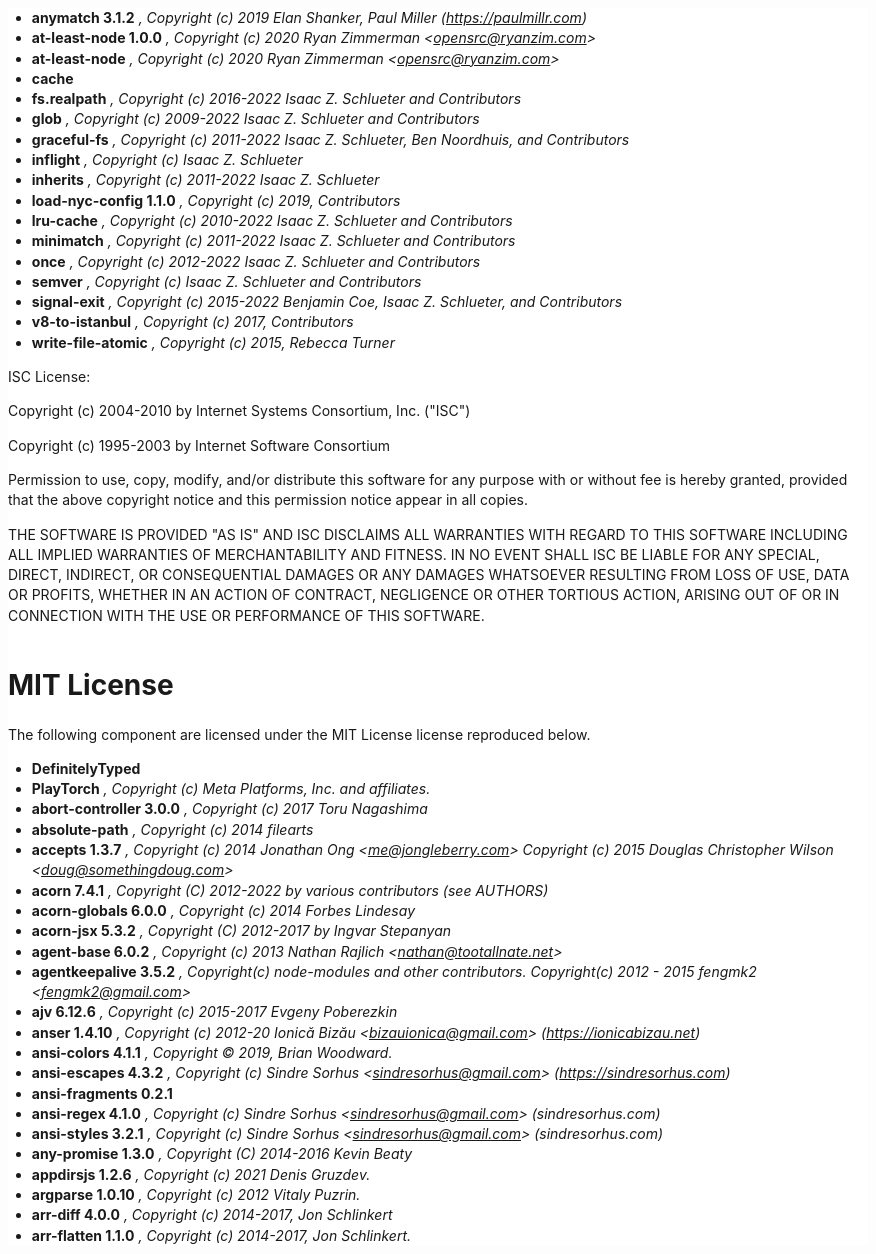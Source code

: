 - **anymatch 3.1.2** _, Copyright (c) 2019 Elan Shanker, Paul Miller (https://paulmillr.com)_
- **at-least-node 1.0.0** _, Copyright (c) 2020 Ryan Zimmerman &lt;opensrc@ryanzim.com>_
- **at-least-node** _, Copyright (c) 2020 Ryan Zimmerman &lt;opensrc@ryanzim.com>_
- **cache**
- **fs.realpath** _, Copyright (c) 2016-2022 Isaac Z. Schlueter and Contributors_
- **glob** _, Copyright (c) 2009-2022 Isaac Z. Schlueter and Contributors_
- **graceful-fs** _, Copyright (c) 2011-2022 Isaac Z. Schlueter, Ben Noordhuis, and Contributors_
- **inflight** _, Copyright (c) Isaac Z. Schlueter_
- **inherits** _, Copyright (c) 2011-2022 Isaac Z. Schlueter_
- **load-nyc-config 1.1.0** _, Copyright (c) 2019, Contributors_
- **lru-cache** _, Copyright (c) 2010-2022 Isaac Z. Schlueter and Contributors_
- **minimatch** _, Copyright (c) 2011-2022 Isaac Z. Schlueter and Contributors_
- **once** _, Copyright (c) 2012-2022 Isaac Z. Schlueter and Contributors_
- **semver** _, Copyright (c) Isaac Z. Schlueter and Contributors_
- **signal-exit** _, Copyright (c) 2015-2022 Benjamin Coe, Isaac Z. Schlueter, and Contributors_
- **v8-to-istanbul** _, Copyright (c) 2017, Contributors_
- **write-file-atomic** _, Copyright (c) 2015, Rebecca Turner_

ISC License:

Copyright (c) 2004-2010 by Internet Systems Consortium, Inc. ("ISC")

Copyright (c) 1995-2003 by Internet Software Consortium

Permission to use, copy, modify, and/or distribute this software for any purpose with or without fee is hereby granted, provided that the above copyright notice and this permission notice appear in all copies.

THE SOFTWARE IS PROVIDED "AS IS" AND ISC DISCLAIMS ALL WARRANTIES WITH REGARD TO THIS SOFTWARE INCLUDING ALL IMPLIED WARRANTIES OF MERCHANTABILITY AND FITNESS. IN NO EVENT SHALL ISC BE LIABLE FOR ANY SPECIAL, DIRECT, INDIRECT, OR CONSEQUENTIAL DAMAGES OR ANY DAMAGES WHATSOEVER RESULTING FROM LOSS OF USE, DATA OR PROFITS, WHETHER IN AN ACTION OF CONTRACT, NEGLIGENCE OR OTHER TORTIOUS ACTION, ARISING OUT OF OR IN CONNECTION WITH THE USE OR PERFORMANCE OF THIS SOFTWARE.

# **MIT License**

The following component are licensed under the MIT License license reproduced below.

- **DefinitelyTyped**
- **PlayTorch** _, Copyright (c) Meta Platforms, Inc. and affiliates._
- **abort-controller 3.0.0** _, Copyright (c) 2017 Toru Nagashima_
- **absolute-path** _, Copyright (c) 2014 filearts_
- **accepts 1.3.7** _, Copyright (c) 2014 Jonathan Ong &lt;me@jongleberry.com> Copyright (c) 2015 Douglas Christopher Wilson &lt;doug@somethingdoug.com>_
- **acorn 7.4.1** _, Copyright (C) 2012-2022 by various contributors (see AUTHORS)_
- **acorn-globals 6.0.0** _, Copyright (c) 2014 Forbes Lindesay_
- **acorn-jsx 5.3.2** _, Copyright (C) 2012-2017 by Ingvar Stepanyan_
- **agent-base 6.0.2** _, Copyright (c) 2013 Nathan Rajlich &lt;nathan@tootallnate.net>_
- **agentkeepalive 3.5.2** _, Copyright(c) node-modules and other contributors. Copyright(c) 2012 - 2015 fengmk2 &lt;fengmk2@gmail.com>_
- **ajv 6.12.6** _, Copyright (c) 2015-2017 Evgeny Poberezkin_
- **anser 1.4.10** _, Copyright (c) 2012-20 Ionică Bizău &lt;bizauionica@gmail.com> (https://ionicabizau.net)_
- **ansi-colors 4.1.1** _, Copyright © 2019, Brian Woodward._
- **ansi-escapes 4.3.2** _, Copyright (c) Sindre Sorhus &lt;sindresorhus@gmail.com> (https://sindresorhus.com)_
- **ansi-fragments 0.2.1**
- **ansi-regex 4.1.0** _, Copyright (c) Sindre Sorhus &lt;sindresorhus@gmail.com> (sindresorhus.com)_
- **ansi-styles 3.2.1** _, Copyright (c) Sindre Sorhus &lt;sindresorhus@gmail.com> (sindresorhus.com)_
- **any-promise 1.3.0** _, Copyright (C) 2014-2016 Kevin Beaty_
- **appdirsjs 1.2.6** _, Copyright (c) 2021 Denis Gruzdev._
- **argparse 1.0.10** _, Copyright (c) 2012 Vitaly Puzrin._
- **arr-diff 4.0.0** _, Copyright (c) 2014-2017, Jon Schlinkert_
- **arr-flatten 1.1.0** _, Copyright (c) 2014-2017, Jon Schlinkert._